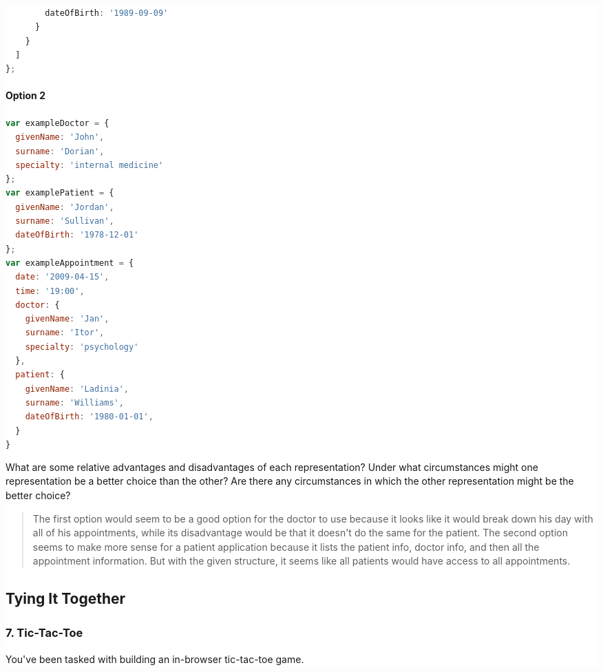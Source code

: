 ```js
        dateOfBirth: '1989-09-09'
      }
    }
  ]
};
```

#### Option 2

```js
var exampleDoctor = {
  givenName: 'John',
  surname: 'Dorian',
  specialty: 'internal medicine'
};
var examplePatient = {
  givenName: 'Jordan',
  surname: 'Sullivan',
  dateOfBirth: '1978-12-01'
};
var exampleAppointment = {
  date: '2009-04-15',
  time: '19:00',
  doctor: {
    givenName: 'Jan',
    surname: 'Itor',
    specialty: 'psychology'
  },
  patient: {
    givenName: 'Ladinia',
    surname: 'Williams',
    dateOfBirth: '1980-01-01',
  }
}
```

What are some relative advantages and disadvantages of each representation?
Under what circumstances might one representation be a better choice than the
other? Are there any circumstances in which the other representation might be
the better choice?

> The first option would seem to be a good option for the doctor to use because it looks like it would break down his day with all of his appointments, while its disadvantage would be that it doesn't do the same for the patient. The second option seems to make more sense for a patient application because it lists the patient info, doctor info, and then all the appointment information. But with the given structure, it seems like all patients would have access to all appointments.

## Tying It Together

### 7. Tic-Tac-Toe

You've been tasked with building an in-browser tic-tac-toe game.
